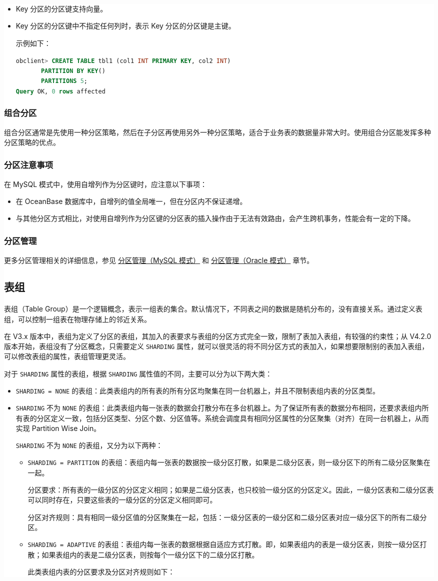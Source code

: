 * Key 分区的分区键支持向量。

* Key 分区的分区键中不指定任何列时，表示 Key 分区的分区键是主键。

  示例如下：

  ```sql
  obclient> CREATE TABLE tbl1 (col1 INT PRIMARY KEY, col2 INT) 
         PARTITION BY KEY() 
         PARTITIONS 5;
  Query OK, 0 rows affected
  ```

### 组合分区

组合分区通常是先使用一种分区策略，然后在子分区再使用另外一种分区策略，适合于业务表的数据量非常大时。使用组合分区能发挥多种分区策略的优点。

### 分区注意事项

在 MySQL 模式中，使用自增列作为分区键时，应注意以下事项：

* 在 OceanBase 数据库中，自增列的值全局唯一，但在分区内不保证递增。

* 与其他分区方式相比，对使用自增列作为分区键的分区表的插入操作由于无法有效路由，会产生跨机事务，性能会有一定的下降。


### 分区管理

更多分区管理相关的详细信息，参见 [分区管理（MySQL 模式）](../../700.reference/300.database-object-management/100.manage-object-of-mysql-mode/300.manage-partitions-of-mysql-mode/100.partition-overview-of-mysql-mode.md) 和 [分区管理（Oracle 模式）](../../700.reference/300.database-object-management/200.manage-object-of-oracle-mode/200.manage-partitions-of-oracle-mode/100.partition-overview-of-oracle-mode.md) 章节。


## 表组

表组（Table Group）是一个逻辑概念，表示一组表的集合。默认情况下，不同表之间的数据是随机分布的，没有直接关系。通过定义表组，可以控制一组表在物理存储上的邻近关系。

在 V3.x 版本中，表组为定义了分区的表组，其加入的表要求与表组的分区方式完全一致，限制了表加入表组，有较强的约束性；从 V4.2.0 版本开始，表组没有了分区概念，只需要定义 `SHARDING` 属性，就可以很灵活的将不同分区方式的表加入，如果想要限制别的表加入表组，可以修改表组的属性，表组管理更灵活。

对于 `SHARDING` 属性的表组，根据 `SHARDING` 属性值的不同，主要可以分为以下两大类：

* `SHARDING = NONE` 的表组：此类表组内的所有表的所有分区均聚集在同一台机器上，并且不限制表组内表的分区类型。

* `SHARDING` 不为 `NONE` 的表组：此类表组内每一张表的数据会打散分布在多台机器上。为了保证所有表的数据分布相同，还要求表组内所有表的分区定义一致，包括分区类型、分区个数、分区值等。系统会调度具有相同分区属性的分区聚集（对齐）在同一台机器上，从而实现 Partition Wise Join。

  `SHARDING` 不为 `NONE` 的表组，又分为以下两种：

  * `SHARDING = PARTITION` 的表组：表组内每一张表的数据按一级分区打散，如果是二级分区表，则一级分区下的所有二级分区聚集在一起。

    分区要求：所有表的一级分区的分区定义相同；如果是二级分区表，也只校验一级分区的分区定义。因此，一级分区表和二级分区表可以同时存在，只要这些表的一级分区的分区定义相同即可。

    分区对齐规则：具有相同一级分区值的分区聚集在一起，包括：一级分区表的一级分区和二级分区表对应一级分区下的所有二级分区。

  * `SHARDING = ADAPTIVE` 的表组：表组内每一张表的数据根据自适应方式打散。即，如果表组内的表是一级分区表，则按一级分区打散；如果表组内的表是二级分区表，则按每个一级分区下的二级分区打散。

    此类表组内表的分区要求及分区对齐规则如下：
